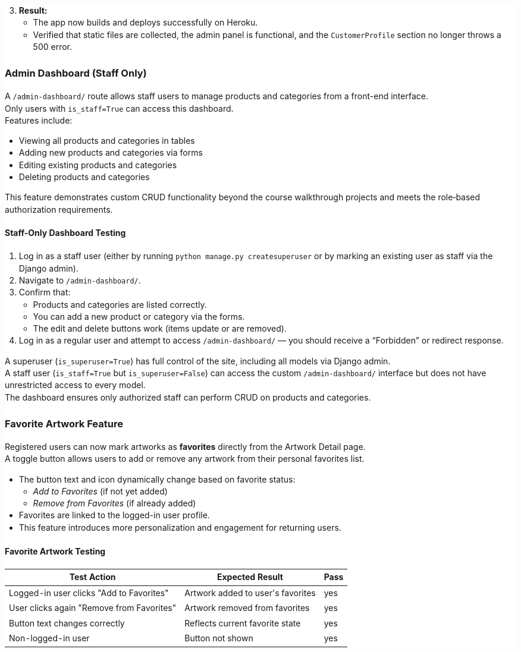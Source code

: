3. **Result:**  
   - The app now builds and deploys successfully on Heroku.  
   - Verified that static files are collected, the admin panel is functional, and the `CustomerProfile` section no longer throws a 500 error.  


### Admin Dashboard (Staff Only)

A `/admin-dashboard/` route allows staff users to manage products and categories from a front-end interface.  
Only users with `is_staff=True` can access this dashboard.  
Features include:

- Viewing all products and categories in tables
- Adding new products and categories via forms
- Editing existing products and categories
- Deleting products and categories

This feature demonstrates custom CRUD functionality beyond the course walkthrough projects and meets the role‑based authorization requirements.

#### Staff-Only Dashboard Testing

1. Log in as a staff user (either by running `python manage.py createsuperuser` or by marking an existing user as staff via the Django admin).
2. Navigate to `/admin-dashboard/`.  
3. Confirm that:
   - Products and categories are listed correctly.
   - You can add a new product or category via the forms.
   - The edit and delete buttons work (items update or are removed).
4. Log in as a regular user and attempt to access `/admin-dashboard/` — you should receive a “Forbidden” or redirect response.

A superuser (`is_superuser=True`) has full control of the site, including all models via Django admin.  
A staff user (`is_staff=True` but `is_superuser=False`) can access the custom `/admin-dashboard/` interface but does not have unrestricted access to every model.  
The dashboard ensures only authorized staff can perform CRUD on products and categories.


###  Favorite Artwork Feature

Registered users can now mark artworks as **favorites** directly from the Artwork Detail page.  
A toggle button allows users to add or remove any artwork from their personal favorites list.

- The button text and icon dynamically change based on favorite status:
  -  *Add to Favorites* (if not yet added)
  -  *Remove from Favorites* (if already added)
- Favorites are linked to the logged-in user profile.
- This feature introduces more personalization and engagement for returning users.

#### Favorite Artwork Testing

| Test Action | Expected Result | Pass |
|--------------|----------------|------|
| Logged-in user clicks "Add to Favorites" | Artwork added to user's favorites | yes |
| User clicks again "Remove from Favorites" | Artwork removed from favorites | yes |
| Button text changes correctly | Reflects current favorite state | yes |
| Non-logged-in user | Button not shown | yes |

